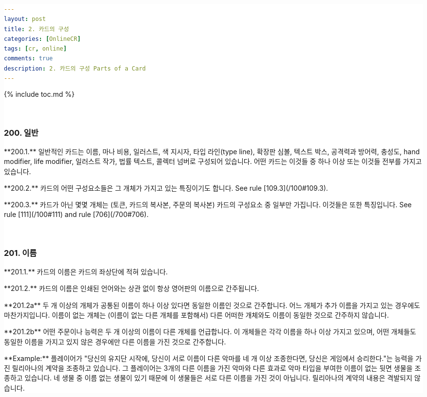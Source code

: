 ```yaml
---
layout: post
title: 2. 카드의 구성
categories: [OnlineCR]
tags: [cr, online]
comments: true
description: 2. 카드의 구성 Parts of a Card
---
```


{% include toc.md %}


<br><a name="200"></a>

### 200. 일반

<a name="200.1"></a>
<p class="paragraph" markdown="1">**200.1.** 일반적인 카드는 이름, 마나 비용, 일러스트, 색 지시자, 타입 라인(type line), 확장판 심볼, 텍스트 박스, 공격력과 방어력, 충성도, hand modifier, life modifier, 일러스트 작가, 법률 텍스트, 콜렉터 넘버로 구성되어 있습니다. 어떤 카드는 이것들 중 하나 이상 또는 이것들 전부를 가지고 있습니다.
</p>

<a name="200.2"></a>
<p class="paragraph" markdown="1">**200.2.** 카드의 어떤 구성요소들은 그 개체가 가지고 있는 특징이기도 합니다. See rule [109.3](/100#109.3).
</p>

<a name="200.3"></a>
<p class="paragraph" markdown="1">**200.3.** 카드가 아닌 몇몇 개체는 (토큰, 카드의 복사본, 주문의 복사본) 카드의 구성요소 중 일부만 가집니다. 이것들은 또한 특징입니다. See rule [111](/100#111) and rule [706](/700#706).
</p>

<br><a name="201"></a>

### 201. 이름

<a name="201.1"></a>
<p class="paragraph" markdown="1">**201.1.** 카드의 이름은 카드의 좌상단에 적혀 있습니다.
</p>

<a name="201.2"></a>
<p class="paragraph" markdown="1">**201.2.** 카드의 이름은 인쇄된 언어와는 상관 없이 항상 영어판의 이름으로 간주됩니다.
</p>

<a name="201.2a"></a>
<p class="clause" markdown="1">**201.2a** 두 개 이상의 개체가 공통된 이름이 하나 이상 있다면 동일한 이름인 것으로 간주합니다. 어느 개체가 추가 이름을 가지고 있는 경우에도 마찬가지입니다. 이름이 없는 개체는 (이름이 없는 다른 개체를 포함해서) 다른 어떠한 개체와도 이름이 동일한 것으로 간주하지 않습니다.
</p>

<a name="201.2b"></a>
<p class="clause" markdown="1">**201.2b** 어떤 주문이나 능력은 두 개 이상의 이름이 다른 개체를 언급합니다. 이 개체들은 각각 이름을 하나 이상 가지고 있으며, 어떤 개체들도 동일한 이름을 가지고 있지 않은 경우에만 다른 이름을 가진 것으로 간주합니다.
</p>
<p class="example" markdown="1"> **Example:** 플레이어가 "당신의 유지단 시작에, 당신이 서로 이름이 다른 악마를 네 개 이상 조종한다면, 당신은 게임에서 승리한다."는 능력을 가진 릴리아나의 계약을 조종하고 있습니다. 그 플레이어는 3개의 다른 이름을 가진 악마와 다른 효과로 악마 타입을 부여한 이름이 없는 뒷면 생물을 조종하고 있습니다. 네 생물 중 이름 없는 생물이 있기 때문에 이 생물들은 서로 다른 이름을 가진 것이 아닙니다. 릴리아나의 계약의 내용은 격발되지 않습니다.
</p>
